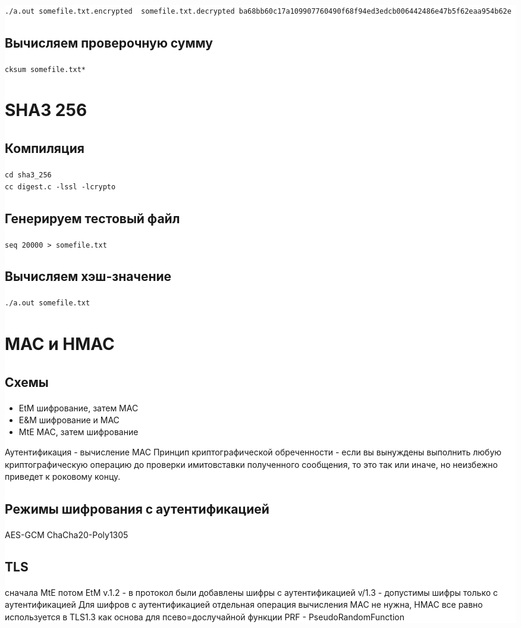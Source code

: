 ```
./a.out somefile.txt.encrypted  somefile.txt.decrypted ba68bb60c17a109907760490f68f94ed3edcb006442486e47b5f62eaa954b62e
```
## Вычисляем проверочную сумму
```
cksum somefile.txt*
```

# SHA3 256
## Компиляция
```
cd sha3_256
cc digest.c -lssl -lcrypto
```
## Генерируем тестовый файл
```
seq 20000 > somefile.txt
```
## Вычисляем хэш-значение
```
./a.out somefile.txt
```

# MAC и HMAC
## Схемы
- EtM шифрование, затем MAC
- E&M шифрование и MAC
- MtE MAC, затем шифрование

Аутентификация - вычисление MAC
Принцип криптографической обреченности - если вы вынуждены выполнить любую криптографическую операцию до проверки имитовставки полученного сообщения, то это так или иначе, но неизбежно приведет к роковому концу.

## Режимы шифрования с аутентификацией
AES-GCM
ChaCha20-Poly1305

## TLS
сначала MtE
потом EtM
v.1.2 - в протокол были добавлены шифры с аутентификацией
v/1.3 - допустимы шифры только с аутентификацией
Для шифров с аутентификацией отдельная операция вычисления МАС не нужна, НМАС все равно используется в TLS1.3 как основа для псево=дослучайной функции PRF - PseudoRandomFunction
